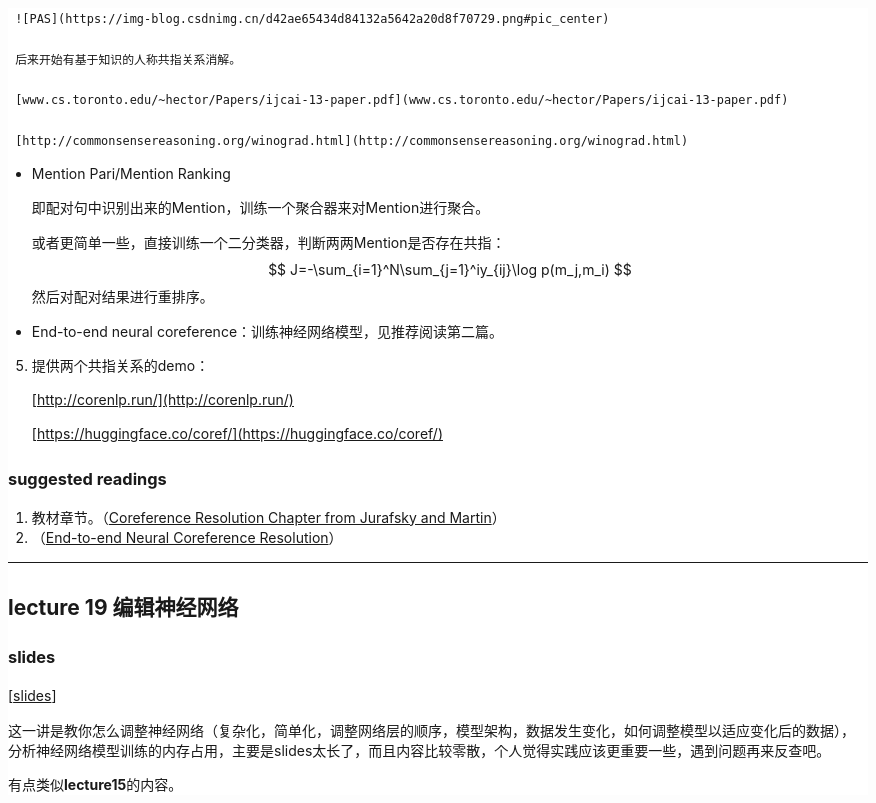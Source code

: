      ![PAS](https://img-blog.csdnimg.cn/d42ae65434d84132a5642a20d8f70729.png#pic_center)

     后来开始有基于知识的人称共指关系消解。

     [www.cs.toronto.edu/~hector/Papers/ijcai-13-paper.pdf](www.cs.toronto.edu/~hector/Papers/ijcai-13-paper.pdf)

     [http://commonsensereasoning.org/winograd.html](http://commonsensereasoning.org/winograd.html)

   - Mention Pari/Mention Ranking

     即配对句中识别出来的Mention，训练一个聚合器来对Mention进行聚合。

     或者更简单一些，直接训练一个二分类器，判断两两Mention是否存在共指：
     $$
     J=-\sum_{i=1}^N\sum_{j=1}^iy_{ij}\log p(m_j,m_i)
     $$
     然后对配对结果进行重排序。

   - End-to-end neural coreference：训练神经网络模型，见推荐阅读第二篇。

5. 提供两个共指关系的demo：

   [http://corenlp.run/](http://corenlp.run/)

   [https://huggingface.co/coref/](https://huggingface.co/coref/)

### suggested readings

1. 教材章节。（[Coreference Resolution Chapter from Jurafsky and Martin](https://web.stanford.edu/~jurafsky/slp3/21.pdf)）
2. （[End-to-end Neural Coreference Resolution](https://arxiv.org/pdf/1707.07045.pdf)）

----

## lecture 19 编辑神经网络

### slides

[[slides](http://web.stanford.edu/class/cs224n/slides/cs224n-2022-lecture-editing.pdf)] 

这一讲是教你怎么调整神经网络（复杂化，简单化，调整网络层的顺序，模型架构，数据发生变化，如何调整模型以适应变化后的数据），分析神经网络模型训练的内存占用，主要是slides太长了，而且内容比较零散，个人觉得实践应该更重要一些，遇到问题再来反查吧。

有点类似**lecture15**的内容。

